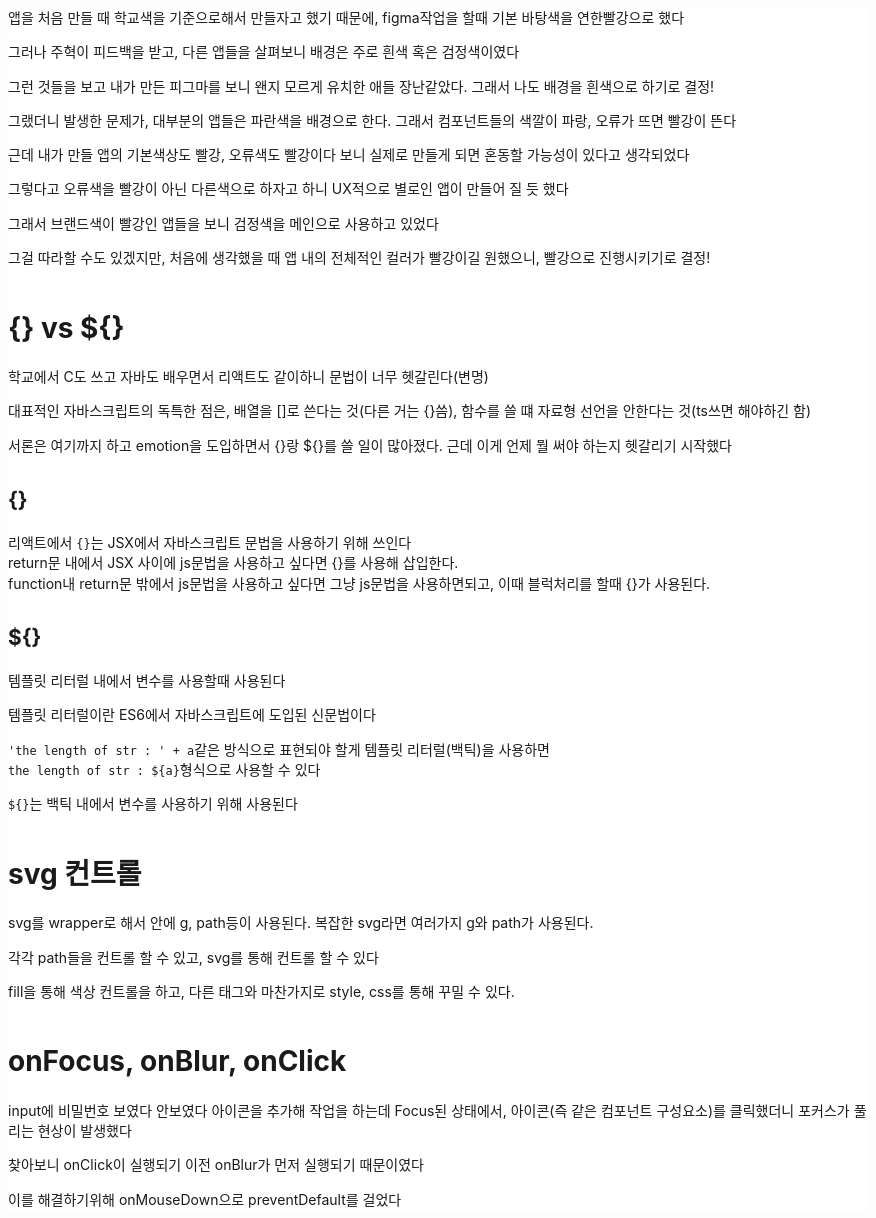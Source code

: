 앱을 처음 만들 때 학교색을 기준으로해서 만들자고 했기 때문에, figma작업을 할때 기본 바탕색을 연한빨강으로 했다

그러나 주혁이 피드백을 받고, 다른 앱들을 살펴보니 배경은 주로 흰색 혹은 검정색이였다

그런 것들을 보고 내가 만든 피그마를 보니 왠지 모르게 유치한 애들 장난같았다. 그래서 나도 배경을 흰색으로 하기로 결정!

그랬더니 발생한 문제가, 대부분의 앱들은 파란색을 배경으로 한다. 그래서 컴포넌트들의 색깔이 파랑, 오류가 뜨면 빨강이 뜬다

근데 내가 만들 앱의 기본색상도 빨강, 오류색도 빨강이다 보니 실제로 만들게 되면 혼동할 가능성이 있다고 생각되었다

그렇다고 오류색을 빨강이 아닌 다른색으로 하자고 하니 UX적으로 별로인 앱이 만들어 질 듯 했다

그래서 브랜드색이 빨강인 앱들을 보니 검정색을 메인으로 사용하고 있었다

그걸 따라할 수도 있겠지만, 처음에 생각했을 때 앱 내의 전체적인 컬러가 빨강이길 원했으니, 빨강으로 진행시키기로 결정!

# {} vs ${}

학교에서 C도 쓰고 자바도 배우면서 리액트도 같이하니 문법이 너무 헷갈린다(변명)

대표적인 자바스크립트의 독특한 점은, 배열을 []로 쓴다는 것(다른 거는 {}씀), 함수를 쓸 떄 자료형 선언을 안한다는 것(ts쓰면 해야하긴 함)

서론은 여기까지 하고 emotion을 도입하면서 {}랑 ${}를 쓸 일이 많아졌다. 근데 이게 언제 뭘 써야 하는지 헷갈리기 시작했다

## {}

리액트에서 `{}`는 JSX에서 자바스크립트 문법을 사용하기 위해 쓰인다  
return문 내에서 JSX 사이에 js문법을 사용하고 싶다면 {}를 사용해 삽입한다.  
function내 return문 밖에서 js문법을 사용하고 싶다면 그냥 js문법을 사용하면되고, 이때 블럭처리를 할때 {}가 사용된다.

## ${}

템플릿 리터럴 내에서 변수를 사용할때 사용된다

템플릿 리터럴이란 ES6에서 자바스크립트에 도입된 신문법이다

`'the length of str : ' + a`같은 방식으로 표현되야 할게 템플릿 리터럴(백틱)을 사용하면  
`the length of str : ${a}`형식으로 사용할 수 있다

`${}`는 백틱 내에서 변수를 사용하기 위해 사용된다

# svg 컨트롤

svg를 wrapper로 해서 안에 g, path등이 사용된다. 복잡한 svg라면 여러가지 g와 path가 사용된다.

각각 path들을 컨트롤 할 수 있고, svg를 통해 컨트롤 할 수 있다

fill을 통해 색상 컨트롤을 하고, 다른 태그와 마찬가지로 style, css를 통해 꾸밀 수 있다.

# onFocus, onBlur, onClick

input에 비밀번호 보였다 안보였다 아이콘을 추가해 작업을 하는데 Focus된 상태에서, 아이콘(즉 같은 컴포넌트 구성요소)를 클릭했더니 포커스가 풀리는 현상이 발생했다

찾아보니 onClick이 실행되기 이전 onBlur가 먼저 실행되기 때문이였다

이를 해결하기위해 onMouseDown으로 preventDefault를 걸었다
